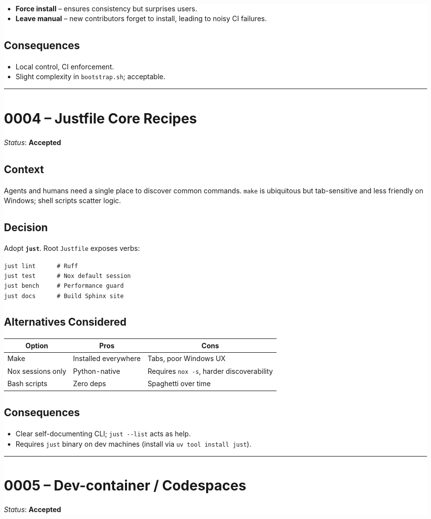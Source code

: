 * **Force install** – ensures consistency but surprises users.
* **Leave manual** – new contributors forget to install, leading to noisy CI failures.

## Consequences

* Local control, CI enforcement.
* Slight complexity in `bootstrap.sh`; acceptable.

---

# 0004 – Justfile Core Recipes

*Status*: **Accepted**

## Context

Agents and humans need a single place to discover common commands. `make` is ubiquitous but tab-sensitive and less friendly on Windows; shell scripts scatter logic.

## Decision

Adopt **`just`**. Root `Justfile` exposes verbs:

```
just lint      # Ruff
just test      # Nox default session
just bench     # Performance guard
just docs      # Build Sphinx site
```

## Alternatives Considered

| Option            | Pros                 | Cons                                      |
| ----------------- | -------------------- | ----------------------------------------- |
| Make              | Installed everywhere | Tabs, poor Windows UX                     |
| Nox sessions only | Python-native        | Requires `nox -s`, harder discoverability |
| Bash scripts      | Zero deps            | Spaghetti over time                       |

## Consequences

* Clear self-documenting CLI; `just --list` acts as help.
* Requires `just` binary on dev machines (install via `uv tool install just`).

---

# 0005 – Dev-container / Codespaces

*Status*: **Accepted**

